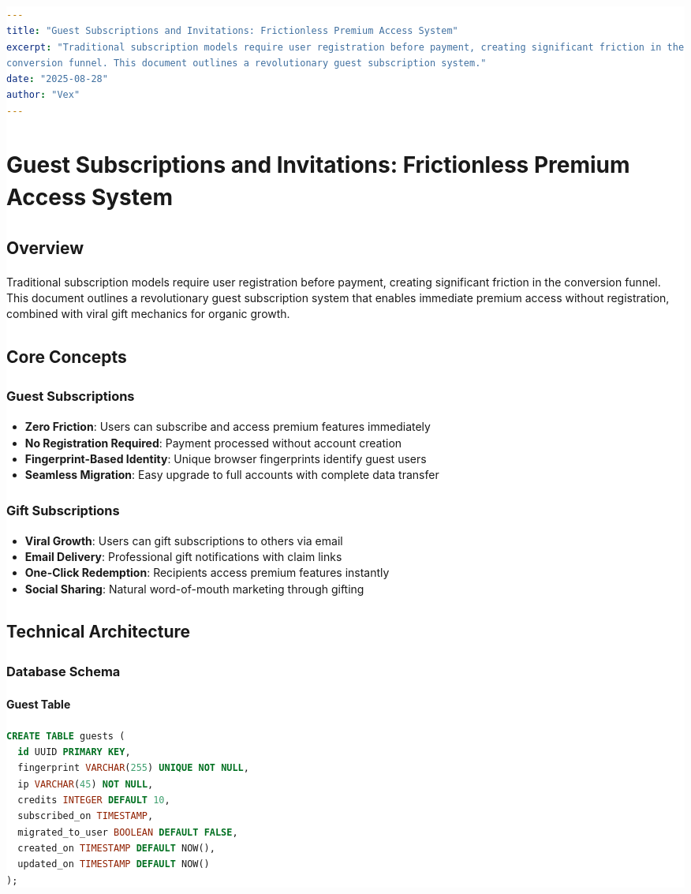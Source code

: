 ```yaml
---
title: "Guest Subscriptions and Invitations: Frictionless Premium Access System"
excerpt: "Traditional subscription models require user registration before payment, creating significant friction in the conversion funnel. This document outlines a revolutionary guest subscription system."
date: "2025-08-28"
author: "Vex"
---
```


# Guest Subscriptions and Invitations: Frictionless Premium Access System

## Overview

Traditional subscription models require user registration before payment, creating significant friction in the conversion funnel. This document outlines a revolutionary guest subscription system that enables immediate premium access without registration, combined with viral gift mechanics for organic growth.

## Core Concepts

### Guest Subscriptions

- **Zero Friction**: Users can subscribe and access premium features immediately
- **No Registration Required**: Payment processed without account creation
- **Fingerprint-Based Identity**: Unique browser fingerprints identify guest users
- **Seamless Migration**: Easy upgrade to full accounts with complete data transfer

### Gift Subscriptions

- **Viral Growth**: Users can gift subscriptions to others via email
- **Email Delivery**: Professional gift notifications with claim links
- **One-Click Redemption**: Recipients access premium features instantly
- **Social Sharing**: Natural word-of-mouth marketing through gifting

## Technical Architecture

### Database Schema

#### Guest Table

```sql
CREATE TABLE guests (
  id UUID PRIMARY KEY,
  fingerprint VARCHAR(255) UNIQUE NOT NULL,
  ip VARCHAR(45) NOT NULL,
  credits INTEGER DEFAULT 10,
  subscribed_on TIMESTAMP,
  migrated_to_user BOOLEAN DEFAULT FALSE,
  created_on TIMESTAMP DEFAULT NOW(),
  updated_on TIMESTAMP DEFAULT NOW()
);
```
